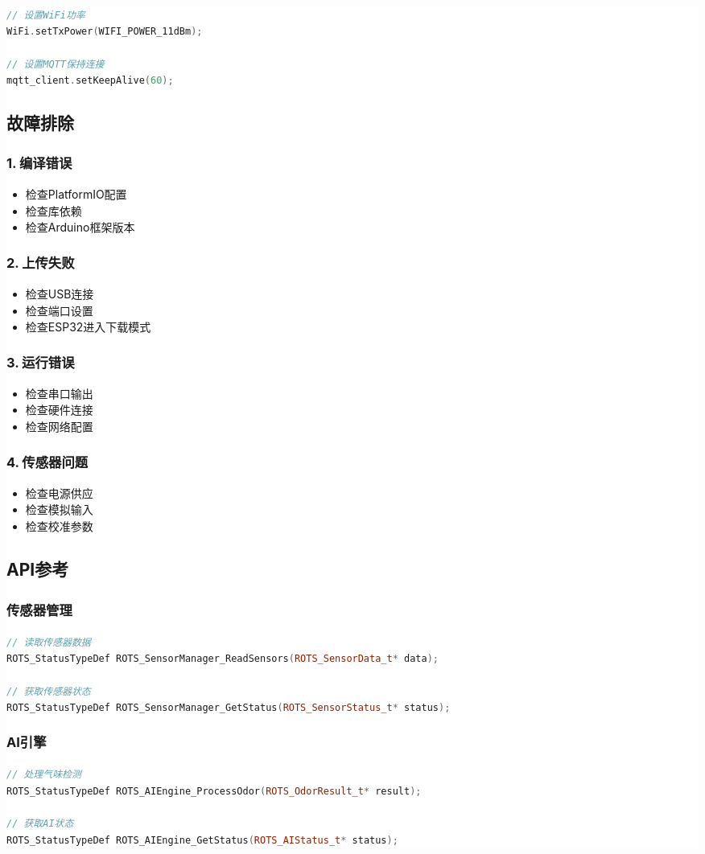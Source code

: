 ```cpp
// 设置WiFi功率
WiFi.setTxPower(WIFI_POWER_11dBm);

// 设置MQTT保持连接
mqtt_client.setKeepAlive(60);
```

## 故障排除

### 1. 编译错误

- 检查PlatformIO配置
- 检查库依赖
- 检查Arduino框架版本

### 2. 上传失败

- 检查USB连接
- 检查端口设置
- 检查ESP32进入下载模式

### 3. 运行错误

- 检查串口输出
- 检查硬件连接
- 检查网络配置

### 4. 传感器问题

- 检查电源供应
- 检查模拟输入
- 检查校准参数

## API参考

### 传感器管理

```cpp
// 读取传感器数据
ROTS_StatusTypeDef ROTS_SensorManager_ReadSensors(ROTS_SensorData_t* data);

// 获取传感器状态
ROTS_StatusTypeDef ROTS_SensorManager_GetStatus(ROTS_SensorStatus_t* status);
```

### AI引擎

```cpp
// 处理气味检测
ROTS_StatusTypeDef ROTS_AIEngine_ProcessOdor(ROTS_OdorResult_t* result);

// 获取AI状态
ROTS_StatusTypeDef ROTS_AIEngine_GetStatus(ROTS_AIStatus_t* status);
```
